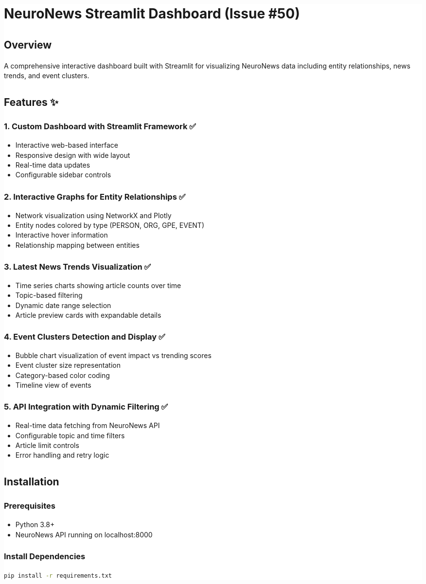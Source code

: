 # NeuroNews Streamlit Dashboard (Issue #50)

## Overview

A comprehensive interactive dashboard built with Streamlit for visualizing NeuroNews data including entity relationships, news trends, and event clusters.

## Features ✨

### 1. Custom Dashboard with Streamlit Framework ✅
- Interactive web-based interface
- Responsive design with wide layout
- Real-time data updates
- Configurable sidebar controls

### 2. Interactive Graphs for Entity Relationships ✅
- Network visualization using NetworkX and Plotly
- Entity nodes colored by type (PERSON, ORG, GPE, EVENT)
- Interactive hover information
- Relationship mapping between entities

### 3. Latest News Trends Visualization ✅
- Time series charts showing article counts over time
- Topic-based filtering
- Dynamic date range selection
- Article preview cards with expandable details

### 4. Event Clusters Detection and Display ✅
- Bubble chart visualization of event impact vs trending scores
- Event cluster size representation
- Category-based color coding
- Timeline view of events

### 5. API Integration with Dynamic Filtering ✅
- Real-time data fetching from NeuroNews API
- Configurable topic and time filters
- Article limit controls
- Error handling and retry logic

## Installation

### Prerequisites
- Python 3.8+
- NeuroNews API running on localhost:8000

### Install Dependencies
```bash
pip install -r requirements.txt
```
